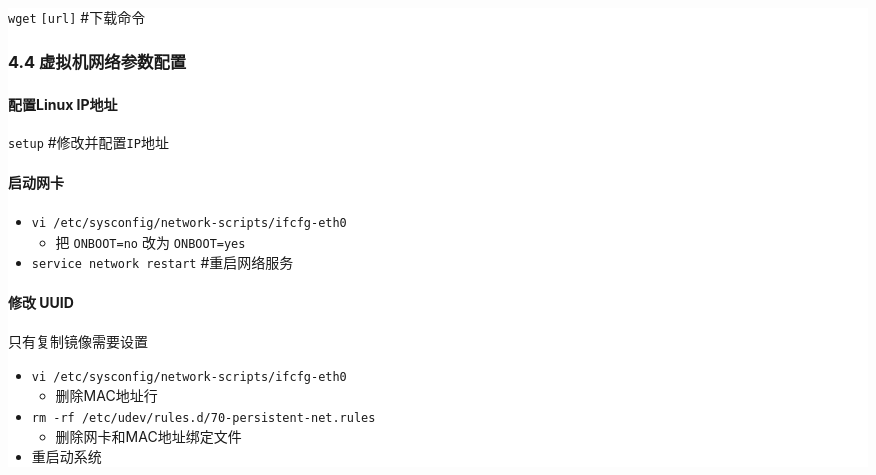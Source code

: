 `wget`  `[url]`  #下载命令



### 4.4 虚拟机网络参数配置

#### 配置Linux IP地址

`setup` #修改并配置`IP`地址

#### 启动网卡

- `vi /etc/sysconfig/network-scripts/ifcfg-eth0`
  - 把 `ONBOOT=no` 改为 `ONBOOT=yes`
- `service network restart`   #重启网络服务

#### 修改 UUID

只有复制镜像需要设置

- `vi /etc/sysconfig/network-scripts/ifcfg-eth0`
  - 删除MAC地址行
- `rm -rf /etc/udev/rules.d/70-persistent-net.rules`
  - 删除网卡和MAC地址绑定文件
- 重启动系统



